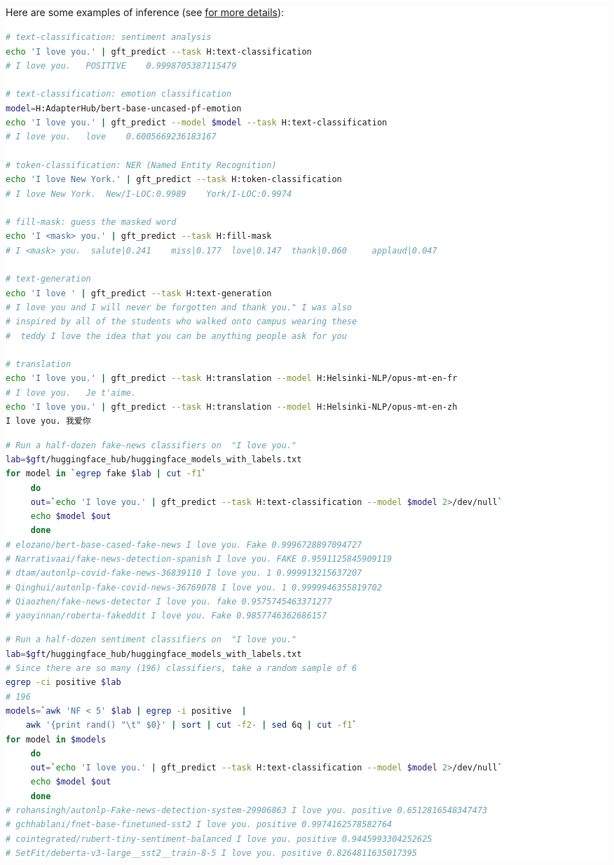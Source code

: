 Here are some examples of inference (see <a href="#inference">for more details</a>):

```sh
# text-classification: sentiment analysis
echo 'I love you.' | gft_predict --task H:text-classification
# I love you.	POSITIVE	0.9998705387115479

# text-classification: emotion classification
model=H:AdapterHub/bert-base-uncased-pf-emotion
echo 'I love you.' | gft_predict --model $model --task H:text-classification
# I love you.	love	0.6005669236183167

# token-classification: NER (Named Entity Recognition)
echo 'I love New York.' | gft_predict --task H:token-classification
# I love New York.	New/I-LOC:0.9989	York/I-LOC:0.9974

# fill-mask: guess the masked word
echo 'I <mask> you.' | gft_predict --task H:fill-mask
# I <mask> you.	 salute|0.241	 miss|0.177	 love|0.147	 thank|0.060	 applaud|0.047

# text-generation 
echo 'I love ' | gft_predict --task H:text-generation 
# I love you and I will never be forgotten and thank you." I was also
# inspired by all of the students who walked onto campus wearing these
#  teddy I love the idea that you can be anything people ask for you

# translation
echo 'I love you.' | gft_predict --task H:translation --model H:Helsinki-NLP/opus-mt-en-fr
# I love you.	Je t'aime.
echo 'I love you.' | gft_predict --task H:translation --model H:Helsinki-NLP/opus-mt-en-zh
I love you.	我爱你
```

```sh
# Run a half-dozen fake-news classifiers on  "I love you."
lab=$gft/huggingface_hub/huggingface_models_with_labels.txt
for model in `egrep fake $lab | cut -f1`
     do
     out=`echo 'I love you.' | gft_predict --task H:text-classification --model $model 2>/dev/null`
     echo $model $out
     done
# elozano/bert-base-cased-fake-news I love you. Fake 0.9996728897094727
# Narrativaai/fake-news-detection-spanish I love you. FAKE 0.9591125845909119
# dtam/autonlp-covid-fake-news-36839110 I love you. 1 0.999913215637207
# Qinghui/autonlp-fake-covid-news-36769078 I love you. 1 0.9999946355819702
# Qiaozhen/fake-news-detector I love you. fake 0.9575745463371277
# yaoyinnan/roberta-fakeddit I love you. Fake 0.9857746362686157
```

```sh
# Run a half-dozen sentiment classifiers on  "I love you."
lab=$gft/huggingface_hub/huggingface_models_with_labels.txt
# Since there are so many (196) classifiers, take a random sample of 6
egrep -ci positive $lab
# 196
models=`awk 'NF < 5' $lab | egrep -i positive  | 
	awk '{print rand() "\t" $0}' | sort | cut -f2- | sed 6q | cut -f1`
for model in $models
     do
     out=`echo 'I love you.' | gft_predict --task H:text-classification --model $model 2>/dev/null`
     echo $model $out
     done
# rohansingh/autonlp-Fake-news-detection-system-29906863 I love you. positive 0.6512816548347473
# gchhablani/fnet-base-finetuned-sst2 I love you. positive 0.9974162578582764
# cointegrated/rubert-tiny-sentiment-balanced I love you. positive 0.9445993304252625
# SetFit/deberta-v3-large__sst2__train-8-5 I love you. positive 0.8264811635017395
```